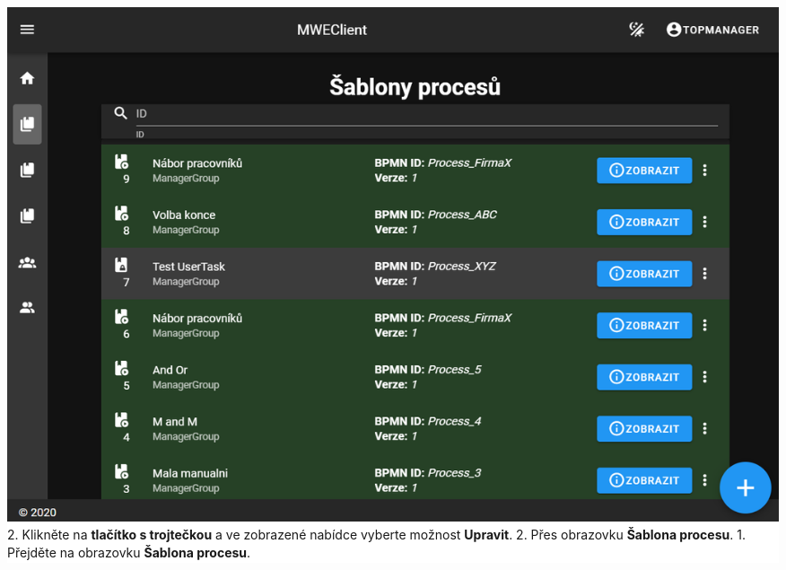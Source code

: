 ![Nahrání nové šablony procesu](img/templates.png)
      2. Klikněte na __tlačítko s trojtečkou__ a ve zobrazené nabídce vyberte možnost __Upravit__.
   2. Přes obrazovku __Šablona procesu__.
      1. Přejděte na obrazovku __Šablona procesu__.